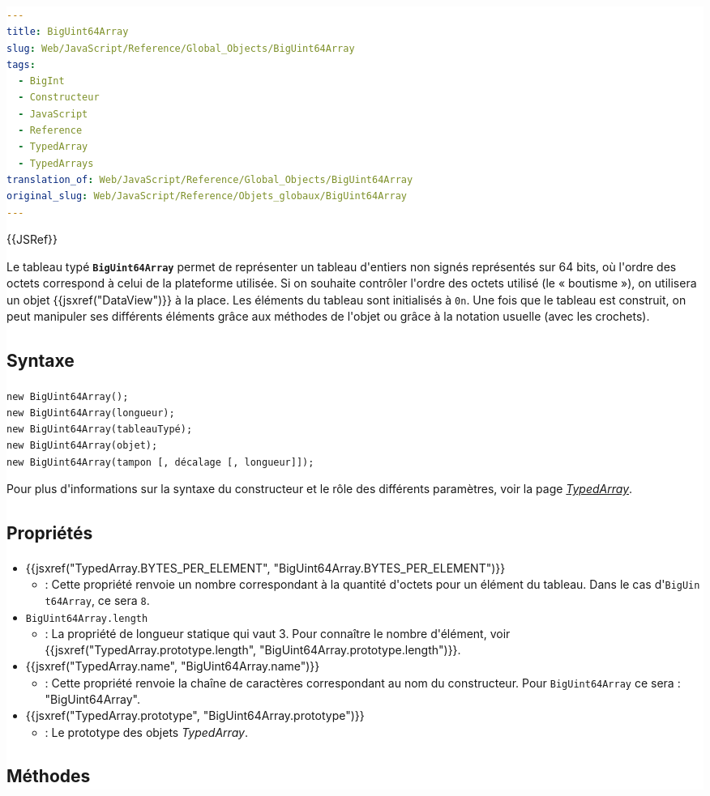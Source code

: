 ```yaml
---
title: BigUint64Array
slug: Web/JavaScript/Reference/Global_Objects/BigUint64Array
tags:
  - BigInt
  - Constructeur
  - JavaScript
  - Reference
  - TypedArray
  - TypedArrays
translation_of: Web/JavaScript/Reference/Global_Objects/BigUint64Array
original_slug: Web/JavaScript/Reference/Objets_globaux/BigUint64Array
---
```

{{JSRef}}

Le tableau typé **`BigUint64Array`** permet de représenter un tableau d'entiers non signés représentés sur 64 bits, où l'ordre des octets correspond à celui de la plateforme utilisée. Si on souhaite contrôler l'ordre des octets utilisé (le « boutisme »), on utilisera un objet {{jsxref("DataView")}} à la place. Les éléments du tableau sont initialisés à `0n`. Une fois que le tableau est construit, on peut manipuler ses différents éléments grâce aux méthodes de l'objet ou grâce à la notation usuelle (avec les crochets).

## Syntaxe

    new BigUint64Array();
    new BigUint64Array(longueur);
    new BigUint64Array(tableauTypé);
    new BigUint64Array(objet);
    new BigUint64Array(tampon [, décalage [, longueur]]);

Pour plus d'informations sur la syntaxe du constructeur et le rôle des différents paramètres, voir la page _[TypedArray](/fr/docs/Web/JavaScript/Reference/Objets_globaux/TypedArray#Syntaxe)_.

## Propriétés

- {{jsxref("TypedArray.BYTES_PER_ELEMENT", "BigUint64Array.BYTES_PER_ELEMENT")}}
  - : Cette propriété renvoie un nombre correspondant à la quantité d'octets pour un élément du tableau. Dans le cas d'`BigUint64Array`, ce sera `8`.
- `BigUint64Array.length`
  - : La propriété de longueur statique qui vaut 3. Pour connaître le nombre d'élément, voir {{jsxref("TypedArray.prototype.length", "BigUint64Array.prototype.length")}}.
- {{jsxref("TypedArray.name", "BigUint64Array.name")}}
  - : Cette propriété renvoie la chaîne de caractères correspondant au nom du constructeur. Pour `BigUint64Array` ce sera : "BigUint64Array".
- {{jsxref("TypedArray.prototype", "BigUint64Array.prototype")}}
  - : Le prototype des objets _TypedArray_.

## Méthodes

